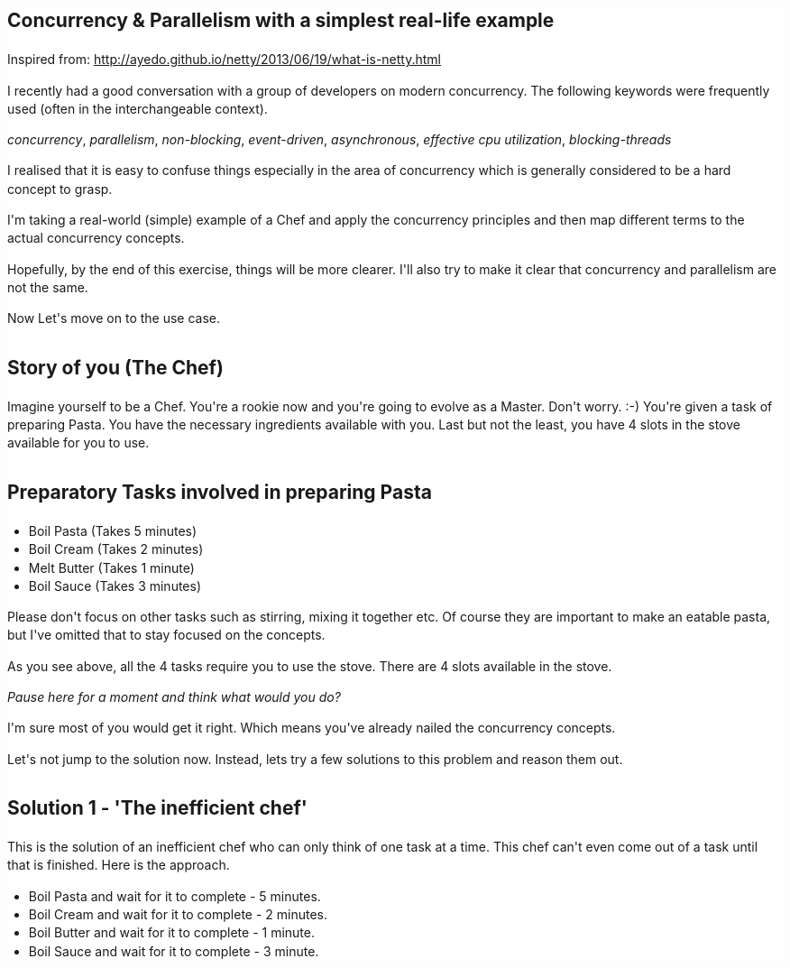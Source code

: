 ## Concurrency & Parallelism with a simplest real-life example ##

Inspired from: http://ayedo.github.io/netty/2013/06/19/what-is-netty.html

I recently had a good conversation with a group of developers on modern concurrency.
The following keywords were frequently used (often in the interchangeable context).

*concurrency*, *parallelism*, *non-blocking*, *event-driven*, *asynchronous*, *effective cpu utilization*, *blocking-threads*

I realised that it is easy to confuse things especially in the area of concurrency which is generally considered to be a hard
concept to grasp.

I'm taking a real-world (simple) example of a Chef and apply the concurrency principles and then map different terms to the actual concurrency concepts.

Hopefully, by the end of this exercise, things will be more clearer. I'll also try to make it clear that concurrency and parallelism are not the same.

Now Let's move on to the use case.

## Story of you (The Chef) ##
Imagine yourself to be a Chef. You're a rookie now and you're going to evolve as a Master. Don't worry.  :-)
You're given a task of preparing Pasta.
You have the necessary ingredients available with you.
Last but not the least, you have 4 slots in the stove available for you to use.

## Preparatory Tasks involved in preparing Pasta ##
* Boil Pasta (Takes 5 minutes)
* Boil Cream (Takes 2 minutes)
* Melt Butter (Takes 1 minute)
* Boil Sauce (Takes 3 minutes)

Please don't focus on other tasks such as stirring, mixing it together etc. Of course they are important to make an eatable pasta, 
but I've omitted that to stay focused on the concepts.

As you see above, all the 4 tasks require you to use the stove. There are 4 slots available in the stove.

*Pause here for a moment and think what would you do?*

I'm sure most of you would get it right. Which means you've already nailed the concurrency concepts. 

Let's not jump to the solution now. Instead, lets try a few solutions to this problem and reason them out.

## Solution 1 - 'The inefficient chef' ##
This is the solution of an inefficient chef who can only think of one task at a time. This chef can't even come out of a task until that is finished.
Here is the approach.
* Boil Pasta and wait for it to complete - 5 minutes.
* Boil Cream and wait for it to complete - 2 minutes.
* Boil Butter and wait for it to complete - 1 minute.
* Boil Sauce and wait for it to complete - 3 minute.
